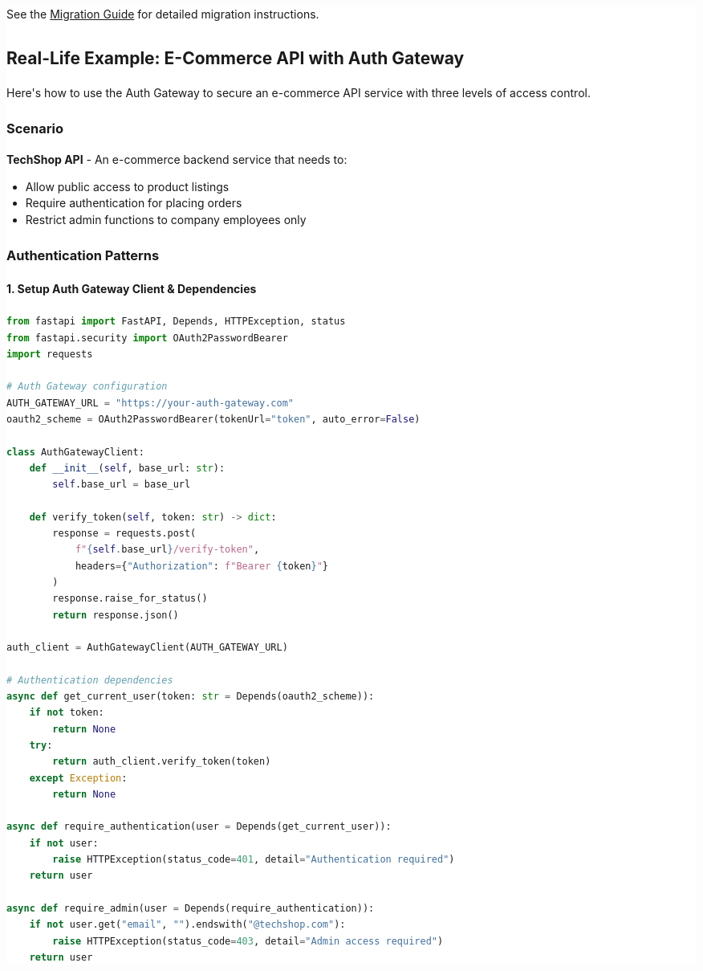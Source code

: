 See the [Migration Guide](MIGRATION.md) for detailed migration instructions.

## Real-Life Example: E-Commerce API with Auth Gateway

Here's how to use the Auth Gateway to secure an e-commerce API service with three levels of access control.

### Scenario

**TechShop API** - An e-commerce backend service that needs to:
- Allow public access to product listings
- Require authentication for placing orders
- Restrict admin functions to company employees only

### Authentication Patterns

#### 1. Setup Auth Gateway Client & Dependencies

```python
from fastapi import FastAPI, Depends, HTTPException, status
from fastapi.security import OAuth2PasswordBearer
import requests

# Auth Gateway configuration
AUTH_GATEWAY_URL = "https://your-auth-gateway.com"
oauth2_scheme = OAuth2PasswordBearer(tokenUrl="token", auto_error=False)

class AuthGatewayClient:
    def __init__(self, base_url: str):
        self.base_url = base_url
    
    def verify_token(self, token: str) -> dict:
        response = requests.post(
            f"{self.base_url}/verify-token",
            headers={"Authorization": f"Bearer {token}"}
        )
        response.raise_for_status()
        return response.json()

auth_client = AuthGatewayClient(AUTH_GATEWAY_URL)

# Authentication dependencies
async def get_current_user(token: str = Depends(oauth2_scheme)):
    if not token:
        return None
    try:
        return auth_client.verify_token(token)
    except Exception:
        return None

async def require_authentication(user = Depends(get_current_user)):
    if not user:
        raise HTTPException(status_code=401, detail="Authentication required")
    return user

async def require_admin(user = Depends(require_authentication)):
    if not user.get("email", "").endswith("@techshop.com"):
        raise HTTPException(status_code=403, detail="Admin access required")
    return user
```

